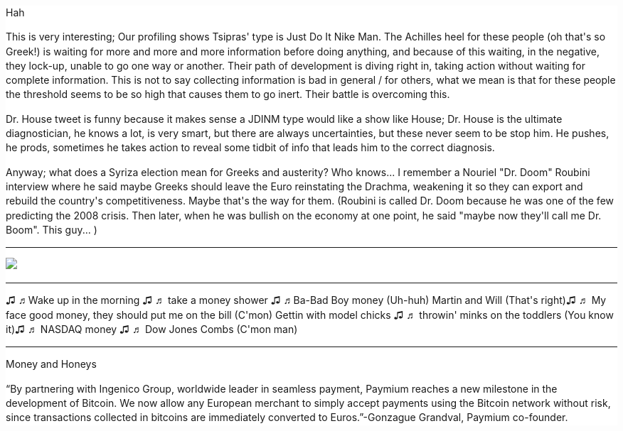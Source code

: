 Hah

This is very interesting; Our profiling shows Tsipras' type is Just Do
It Nike Man. The Achilles heel for these people (oh that's so Greek!)
is waiting for more and more and more information before doing
anything, and because of this waiting, in the negative, they lock-up,
unable to go one way or another. Their path of development is diving
right in, taking action without waiting for complete information. This
is not to say collecting information is bad in general / for others,
what we mean is that for these people the threshold seems to be so
high that causes them to go inert. Their battle is overcoming this.

Dr. House tweet is funny because it makes sense a JDINM type would
like a show like House; Dr. House is the ultimate diagnostician, he
knows a lot, is very smart, but there are always uncertainties, but
these never seem to be stop him. He pushes, he prods, sometimes he
takes action to reveal some tidbit of info that leads him to the
correct diagnosis.

Anyway; what does a Syriza election mean for Greeks and austerity? Who
knows... I remember a Nouriel "Dr. Doom" Roubini interview where he
said maybe Greeks should leave the Euro reinstating the Drachma,
weakening it so they can export and rebuild the country's
competitiveness. Maybe that's the way for them. (Roubini is called
Dr. Doom because he was one of the few predicting the 2008
crisis. Then later, when he was bullish on the economy at one point,
he said "maybe now they'll call me Dr. Boom". This guy... )

---

![](3A00.png)

---

♫ ♬Wake up in the morning ♫
♬ take a money shower ♫
♬Ba-Bad Boy money (Uh-huh)
Martin and Will (That's right)♫
♬ My face good money, they should put me on the bill (C'mon)
Gettin with model chicks ♫
♬ throwin' minks on the toddlers (You know it)♫
♬ NASDAQ money ♫
♬ Dow Jones Combs (C'mon man)

---

Money and Honeys

“By partnering with Ingenico Group, worldwide leader in seamless
payment, Paymium reaches a new milestone in the development of
Bitcoin. We now allow any European merchant to simply accept payments
using the Bitcoin network without risk, since transactions collected
in bitcoins are immediately converted to Euros.”-Gonzague Grandval,
Paymium co-founder.
